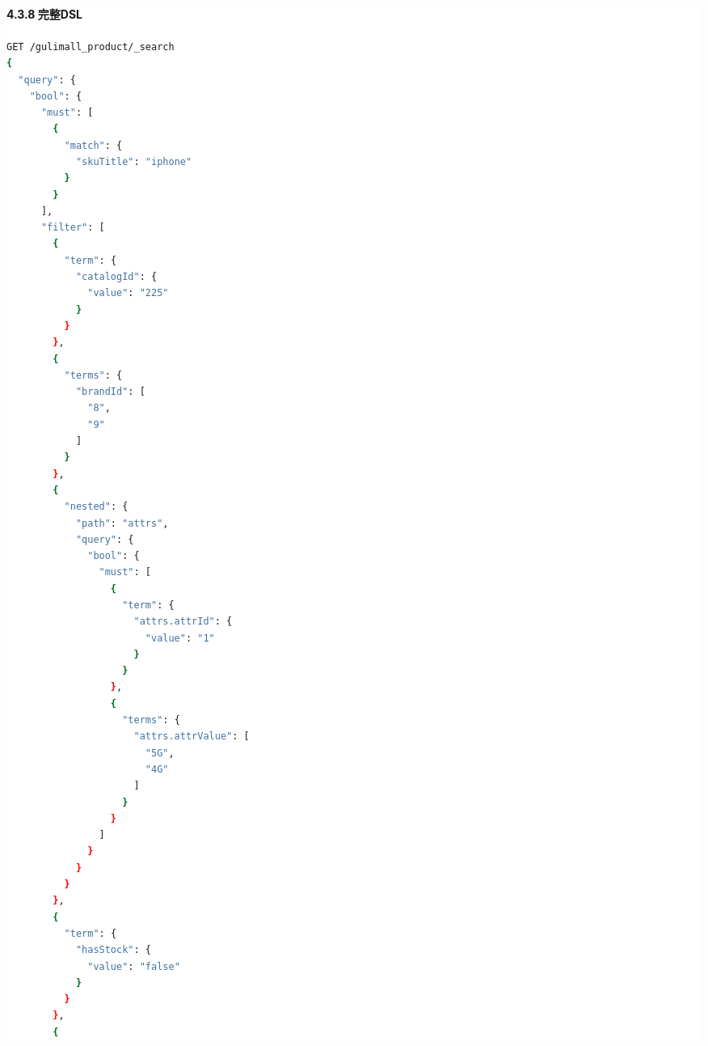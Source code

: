 #### 4.3.8 完整DSL

```bash
GET /gulimall_product/_search
{
  "query": {
    "bool": {
      "must": [
        {
          "match": {
            "skuTitle": "iphone"
          }
        }
      ],
      "filter": [
        {
          "term": {
            "catalogId": {
              "value": "225"
            }
          }
        },
        {
          "terms": {
            "brandId": [
              "8",
              "9"
            ]
          }
        },
        {
          "nested": {
            "path": "attrs",
            "query": {
              "bool": {
                "must": [
                  {
                    "term": {
                      "attrs.attrId": {
                        "value": "1"
                      }
                    }
                  },
                  {
                    "terms": {
                      "attrs.attrValue": [
                        "5G",
                        "4G"
                      ]
                    }
                  }
                ]
              }
            }
          }
        },
        {
          "term": {
            "hasStock": {
              "value": "false"
            }
          }
        },
        {
```